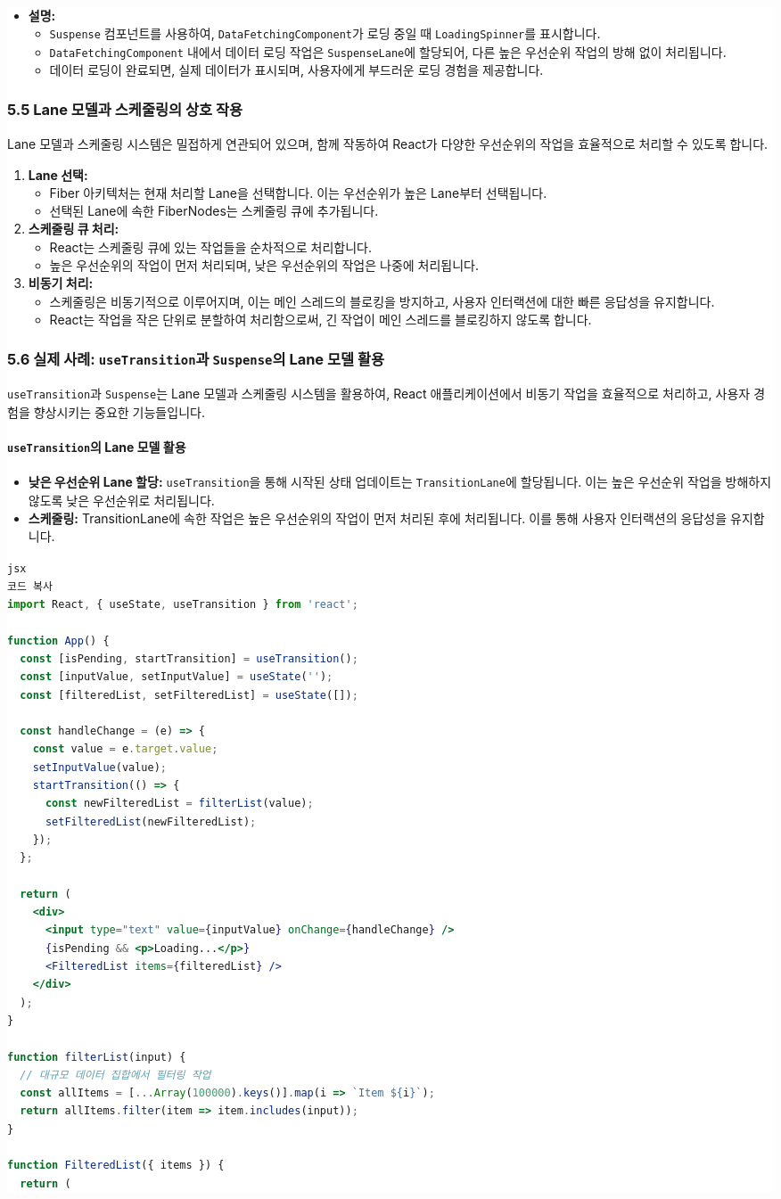 - **설명:**
  - `Suspense` 컴포넌트를 사용하여, `DataFetchingComponent`가 로딩 중일 때 `LoadingSpinner`를 표시합니다.
  - `DataFetchingComponent` 내에서 데이터 로딩 작업은 `SuspenseLane`에 할당되어, 다른 높은 우선순위 작업의 방해 없이 처리됩니다.
  - 데이터 로딩이 완료되면, 실제 데이터가 표시되며, 사용자에게 부드러운 로딩 경험을 제공합니다.

### 5.5 Lane 모델과 스케줄링의 상호 작용

Lane 모델과 스케줄링 시스템은 밀접하게 연관되어 있으며, 함께 작동하여 React가 다양한 우선순위의 작업을 효율적으로 처리할 수 있도록 합니다.

1. **Lane 선택:**
   - Fiber 아키텍처는 현재 처리할 Lane을 선택합니다. 이는 우선순위가 높은 Lane부터 선택됩니다.
   - 선택된 Lane에 속한 FiberNodes는 스케줄링 큐에 추가됩니다.
2. **스케줄링 큐 처리:**
   - React는 스케줄링 큐에 있는 작업들을 순차적으로 처리합니다.
   - 높은 우선순위의 작업이 먼저 처리되며, 낮은 우선순위의 작업은 나중에 처리됩니다.
3. **비동기 처리:**
   - 스케줄링은 비동기적으로 이루어지며, 이는 메인 스레드의 블로킹을 방지하고, 사용자 인터랙션에 대한 빠른 응답성을 유지합니다.
   - React는 작업을 작은 단위로 분할하여 처리함으로써, 긴 작업이 메인 스레드를 블로킹하지 않도록 합니다.

### 5.6 실제 사례: `useTransition`과 `Suspense`의 Lane 모델 활용

`useTransition`과 `Suspense`는 Lane 모델과 스케줄링 시스템을 활용하여, React 애플리케이션에서 비동기 작업을 효율적으로 처리하고, 사용자 경험을 향상시키는 중요한 기능들입니다.

#### `useTransition`의 Lane 모델 활용

- **낮은 우선순위 Lane 할당:** `useTransition`을 통해 시작된 상태 업데이트는 `TransitionLane`에 할당됩니다. 이는 높은 우선순위 작업을 방해하지 않도록 낮은 우선순위로 처리됩니다.
- **스케줄링:** TransitionLane에 속한 작업은 높은 우선순위의 작업이 먼저 처리된 후에 처리됩니다. 이를 통해 사용자 인터랙션의 응답성을 유지합니다.

```jsx
jsx
코드 복사
import React, { useState, useTransition } from 'react';

function App() {
  const [isPending, startTransition] = useTransition();
  const [inputValue, setInputValue] = useState('');
  const [filteredList, setFilteredList] = useState([]);

  const handleChange = (e) => {
    const value = e.target.value;
    setInputValue(value);
    startTransition(() => {
      const newFilteredList = filterList(value);
      setFilteredList(newFilteredList);
    });
  };

  return (
    <div>
      <input type="text" value={inputValue} onChange={handleChange} />
      {isPending && <p>Loading...</p>}
      <FilteredList items={filteredList} />
    </div>
  );
}

function filterList(input) {
  // 대규모 데이터 집합에서 필터링 작업
  const allItems = [...Array(100000).keys()].map(i => `Item ${i}`);
  return allItems.filter(item => item.includes(input));
}

function FilteredList({ items }) {
  return (
```